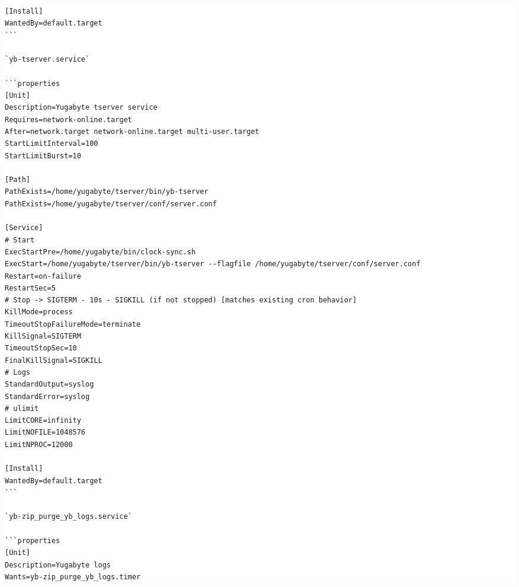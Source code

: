     [Install]
    WantedBy=default.target
    ```

    `yb-tserver.service`

    ```properties
    [Unit]
    Description=Yugabyte tserver service
    Requires=network-online.target
    After=network.target network-online.target multi-user.target
    StartLimitInterval=100
    StartLimitBurst=10

    [Path]
    PathExists=/home/yugabyte/tserver/bin/yb-tserver
    PathExists=/home/yugabyte/tserver/conf/server.conf

    [Service]
    # Start
    ExecStartPre=/home/yugabyte/bin/clock-sync.sh
    ExecStart=/home/yugabyte/tserver/bin/yb-tserver --flagfile /home/yugabyte/tserver/conf/server.conf
    Restart=on-failure
    RestartSec=5
    # Stop -> SIGTERM - 10s - SIGKILL (if not stopped) [matches existing cron behavior]
    KillMode=process
    TimeoutStopFailureMode=terminate
    KillSignal=SIGTERM
    TimeoutStopSec=10
    FinalKillSignal=SIGKILL
    # Logs
    StandardOutput=syslog
    StandardError=syslog
    # ulimit
    LimitCORE=infinity
    LimitNOFILE=1048576
    LimitNPROC=12000

    [Install]
    WantedBy=default.target
    ```

    `yb-zip_purge_yb_logs.service`

    ```properties
    [Unit]
    Description=Yugabyte logs
    Wants=yb-zip_purge_yb_logs.timer
